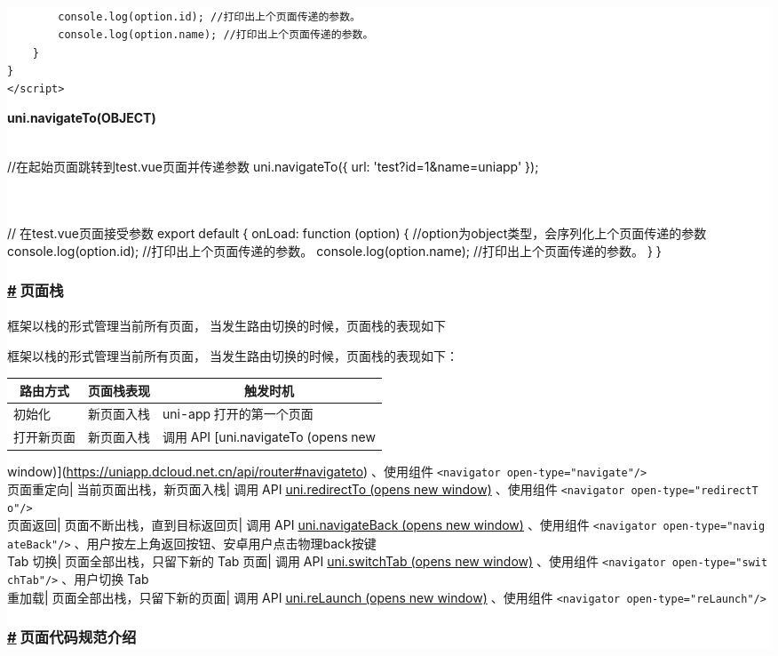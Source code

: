     		console.log(option.id); //打印出上个页面传递的参数。
    		console.log(option.name); //打印出上个页面传递的参数。
    	}
    }
    </script>


**uni.navigateTo(OBJECT)**


​    
     //在起始页面跳转到test.vue页面并传递参数
    uni.navigateTo({
    	url: 'test?id=1&name=uniapp'
    });


​    
​    
    // 在test.vue页面接受参数
    export default {
    	onLoad: function (option) { //option为object类型，会序列化上个页面传递的参数
    		console.log(option.id); //打印出上个页面传递的参数。
    		console.log(option.name); //打印出上个页面传递的参数。
    	}
    }


### [#](11.1-Uniapp模块.html#页面栈) 页面栈

框架以栈的形式管理当前所有页面， 当发生路由切换的时候，页面栈的表现如下

框架以栈的形式管理当前所有页面， 当发生路由切换的时候，页面栈的表现如下：

路由方式| 页面栈表现| 触发时机  
---|---|---  
初始化| 新页面入栈| uni-app 打开的第一个页面  
打开新页面| 新页面入栈| 调用 API [uni.navigateTo (opens new
window)](https://uniapp.dcloud.net.cn/api/router#navigateto) 、使用组件 `<navigator
open-type="navigate"/>`  
页面重定向| 当前页面出栈，新页面入栈| 调用 API [uni.redirectTo (opens new
window)](https://uniapp.dcloud.net.cn/api/router#redirectto) 、使用组件 `<navigator
open-type="redirectTo"/>`  
页面返回| 页面不断出栈，直到目标返回页| 调用 API [uni.navigateBack (opens new
window)](https://uniapp.dcloud.net.cn/api/router#navigateback) 、使用组件
`<navigator open-type="navigateBack"/>` 、用户按左上角返回按钮、安卓用户点击物理back按键  
Tab 切换| 页面全部出栈，只留下新的 Tab 页面| 调用 API [uni.switchTab (opens new
window)](https://uniapp.dcloud.net.cn/api/router#switchtab) 、使用组件 `<navigator
open-type="switchTab"/>` 、用户切换 Tab  
重加载| 页面全部出栈，只留下新的页面| 调用 API [uni.reLaunch (opens new
window)](https://uniapp.dcloud.net.cn/api/router#relaunch) 、使用组件 `<navigator
open-type="reLaunch"/>`  

### [#](11.1-Uniapp模块.html#页面代码规范介绍) 页面代码规范介绍
